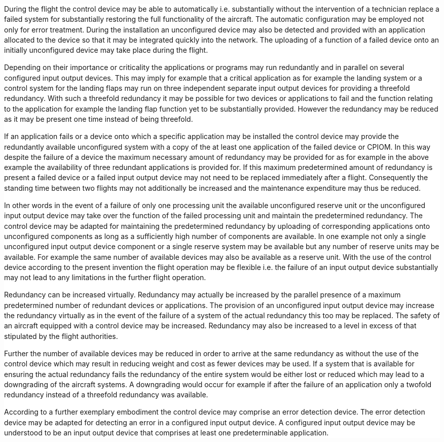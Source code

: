 During the flight the control device may be able to automatically i.e. substantially without the intervention of a technician replace a failed system for substantially restoring the full functionality of the aircraft. The automatic configuration may be employed not only for error treatment. During the installation an unconfigured device may also be detected and provided with an application allocated to the device so that it may be integrated quickly into the network. The uploading of a function of a failed device onto an initially unconfigured device may take place during the flight.

Depending on their importance or criticality the applications or programs may run redundantly and in parallel on several configured input output devices. This may imply for example that a critical application as for example the landing system or a control system for the landing flaps may run on three independent separate input output devices for providing a threefold redundancy. With such a threefold redundancy it may be possible for two devices or applications to fail and the function relating to the application for example the landing flap function yet to be substantially provided. However the redundancy may be reduced as it may be present one time instead of being threefold.

If an application fails or a device onto which a specific application may be installed the control device may provide the redundantly available unconfigured system with a copy of the at least one application of the failed device or CPIOM. In this way despite the failure of a device the maximum necessary amount of redundancy may be provided for as for example in the above example the availability of three redundant applications is provided for. If this maximum predetermined amount of redundancy is present a failed device or a failed input output device may not need to be replaced immediately after a flight. Consequently the standing time between two flights may not additionally be increased and the maintenance expenditure may thus be reduced.

In other words in the event of a failure of only one processing unit the available unconfigured reserve unit or the unconfigured input output device may take over the function of the failed processing unit and maintain the predetermined redundancy. The control device may be adapted for maintaining the predetermined redundancy by uploading of corresponding applications onto unconfigured components as long as a sufficiently high number of components are available. In one example not only a single unconfigured input output device component or a single reserve system may be available but any number of reserve units may be available. For example the same number of available devices may also be available as a reserve unit. With the use of the control device according to the present invention the flight operation may be flexible i.e. the failure of an input output device substantially may not lead to any limitations in the further flight operation.

Redundancy can be increased virtually. Redundancy may actually be increased by the parallel presence of a maximum predetermined number of redundant devices or applications. The provision of an unconfigured input output device may increase the redundancy virtually as in the event of the failure of a system of the actual redundancy this too may be replaced. The safety of an aircraft equipped with a control device may be increased. Redundancy may also be increased to a level in excess of that stipulated by the flight authorities.

Further the number of available devices may be reduced in order to arrive at the same redundancy as without the use of the control device which may result in reducing weight and cost as fewer devices may be used. If a system that is available for ensuring the actual redundancy fails the redundancy of the entire system would be either lost or reduced which may lead to a downgrading of the aircraft systems. A downgrading would occur for example if after the failure of an application only a twofold redundancy instead of a threefold redundancy was available.

According to a further exemplary embodiment the control device may comprise an error detection device. The error detection device may be adapted for detecting an error in a configured input output device. A configured input output device may be understood to be an input output device that comprises at least one predeterminable application.
